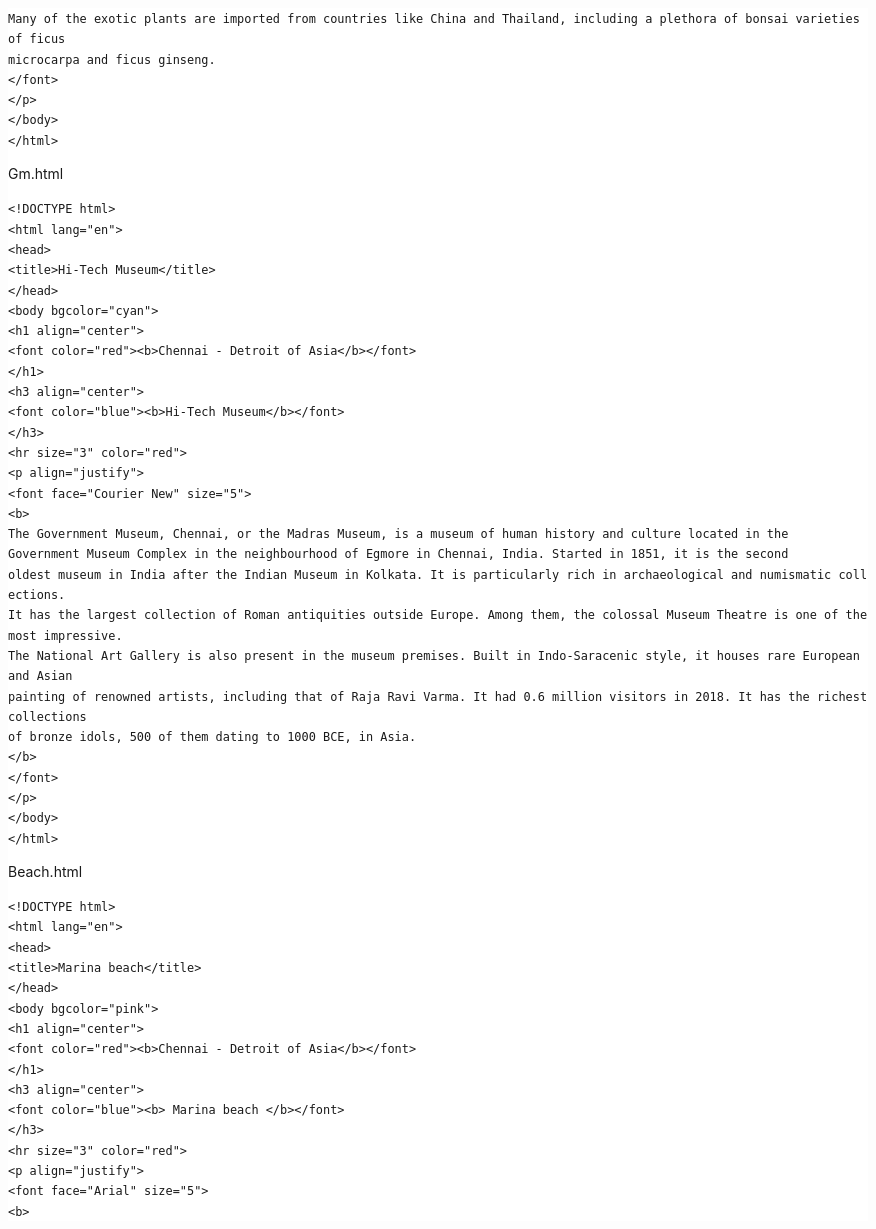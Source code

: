 ```
Many of the exotic plants are imported from countries like China and Thailand, including a plethora of bonsai varieties of ficus 
microcarpa and ficus ginseng. 
</font>
</p>
</body>
</html>
```
Gm.html
```
<!DOCTYPE html>
<html lang="en">
<head>
<title>Hi-Tech Museum</title>
</head>
<body bgcolor="cyan">
<h1 align="center">
<font color="red"><b>Chennai - Detroit of Asia</b></font>
</h1>
<h3 align="center">
<font color="blue"><b>Hi-Tech Museum</b></font>
</h3>
<hr size="3" color="red">
<p align="justify">
<font face="Courier New" size="5">
<b>
The Government Museum, Chennai, or the Madras Museum, is a museum of human history and culture located in the 
Government Museum Complex in the neighbourhood of Egmore in Chennai, India. Started in 1851, it is the second 
oldest museum in India after the Indian Museum in Kolkata. It is particularly rich in archaeological and numismatic collections. 
It has the largest collection of Roman antiquities outside Europe. Among them, the colossal Museum Theatre is one of the most impressive. 
The National Art Gallery is also present in the museum premises. Built in Indo-Saracenic style, it houses rare European and Asian 
painting of renowned artists, including that of Raja Ravi Varma. It had 0.6 million visitors in 2018. It has the richest collections 
of bronze idols, 500 of them dating to 1000 BCE, in Asia.
</b>
</font>
</p>
</body>
</html>
```
Beach.html
```
<!DOCTYPE html>
<html lang="en">
<head>
<title>Marina beach</title>
</head>
<body bgcolor="pink">
<h1 align="center">
<font color="red"><b>Chennai - Detroit of Asia</b></font>
</h1>
<h3 align="center">
<font color="blue"><b> Marina beach </b></font>
</h3>
<hr size="3" color="red">
<p align="justify">
<font face="Arial" size="5">
<b>
```